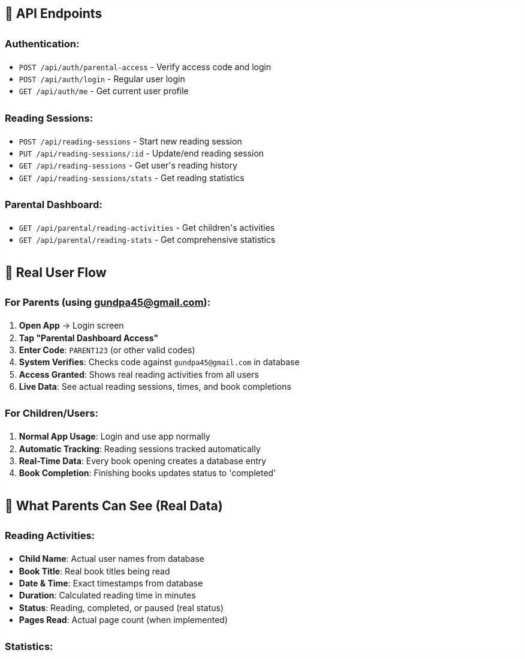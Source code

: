 ## 🔧 API Endpoints

### Authentication:

- `POST /api/auth/parental-access` - Verify access code and login
- `POST /api/auth/login` - Regular user login
- `GET /api/auth/me` - Get current user profile

### Reading Sessions:

- `POST /api/reading-sessions` - Start new reading session
- `PUT /api/reading-sessions/:id` - Update/end reading session
- `GET /api/reading-sessions` - Get user's reading history
- `GET /api/reading-sessions/stats` - Get reading statistics

### Parental Dashboard:

- `GET /api/parental/reading-activities` - Get children's activities
- `GET /api/parental/reading-stats` - Get comprehensive statistics

## 📱 Real User Flow

### For Parents (using gundpa45@gmail.com):

1. **Open App** → Login screen
2. **Tap "Parental Dashboard Access"**
3. **Enter Code**: `PARENT123` (or other valid codes)
4. **System Verifies**: Checks code against `gundpa45@gmail.com` in database
5. **Access Granted**: Shows real reading activities from all users
6. **Live Data**: See actual reading sessions, times, and book completions

### For Children/Users:

1. **Normal App Usage**: Login and use app normally
2. **Automatic Tracking**: Reading sessions tracked automatically
3. **Real-Time Data**: Every book opening creates a database entry
4. **Book Completion**: Finishing books updates status to 'completed'

## 🎯 What Parents Can See (Real Data)

### Reading Activities:

- **Child Name**: Actual user names from database
- **Book Title**: Real book titles being read
- **Date & Time**: Exact timestamps from database
- **Duration**: Calculated reading time in minutes
- **Status**: Reading, completed, or paused (real status)
- **Pages Read**: Actual page count (when implemented)

### Statistics:
